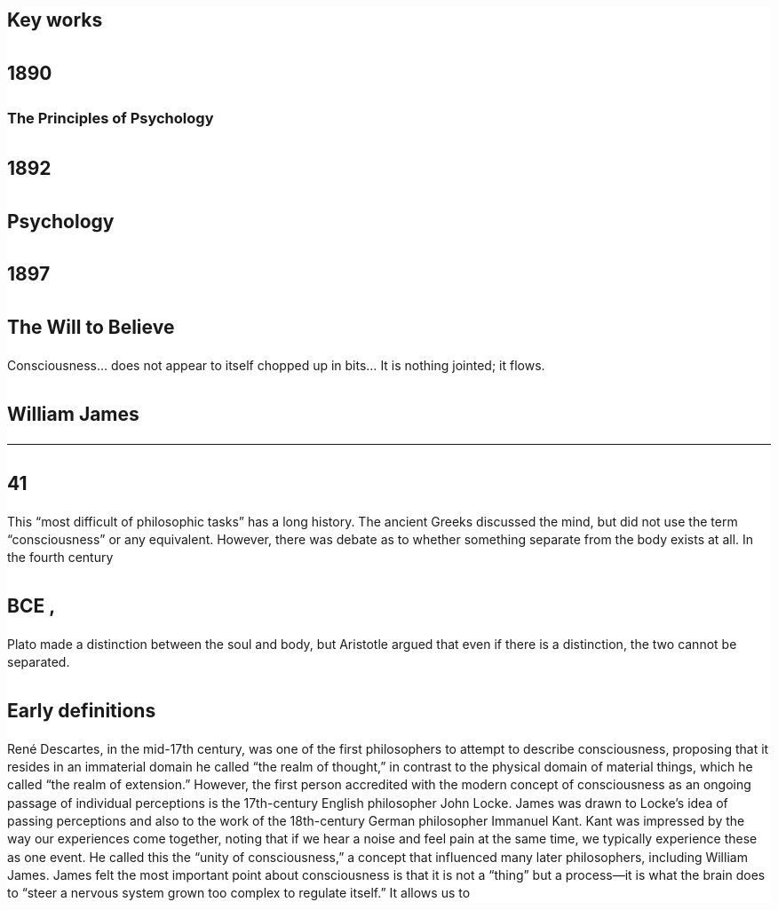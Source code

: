 ## Key works

## 1890

### The Principles of Psychology

## 1892

## Psychology

## 1897

## The Will to Believe

Consciousness… does not appear to itself chopped up in bits… It is nothing jointed; it flows.

## William James



---

## 41

This “most difficult of philosophic tasks” has a long history. The ancient Greeks discussed the mind, but did not use the term “consciousness” or any equivalent. However, there was debate as to whether something separate from the body exists at all. In the fourth century

## BCE ,

Plato made a distinction between the soul and body, but Aristotle argued that even if there is a distinction, the two cannot be separated.

## Early definitions

René Descartes, in the mid-17th century, was one of the first philosophers to attempt to describe consciousness, proposing that it resides in an immaterial domain he called “the realm of thought,” in contrast to the physical domain of material things, which he called “the realm of extension.” However, the first person accredited with the modern concept of consciousness as an ongoing passage of individual perceptions is the 17th-century English philosopher John Locke. James was drawn to Locke’s idea of passing perceptions and also to the work of the 18th-century German philosopher Immanuel Kant. Kant was impressed by the way our experiences come together, noting that if we hear a noise and feel pain at the same time, we typically experience these as one event. He called this the “unity of consciousness,” a concept that influenced many later philosophers, including William James. James felt the most important point about consciousness is that it is not a “thing” but a process—it is what the brain does to “steer a nervous system grown too complex to regulate itself.” It allows us to
